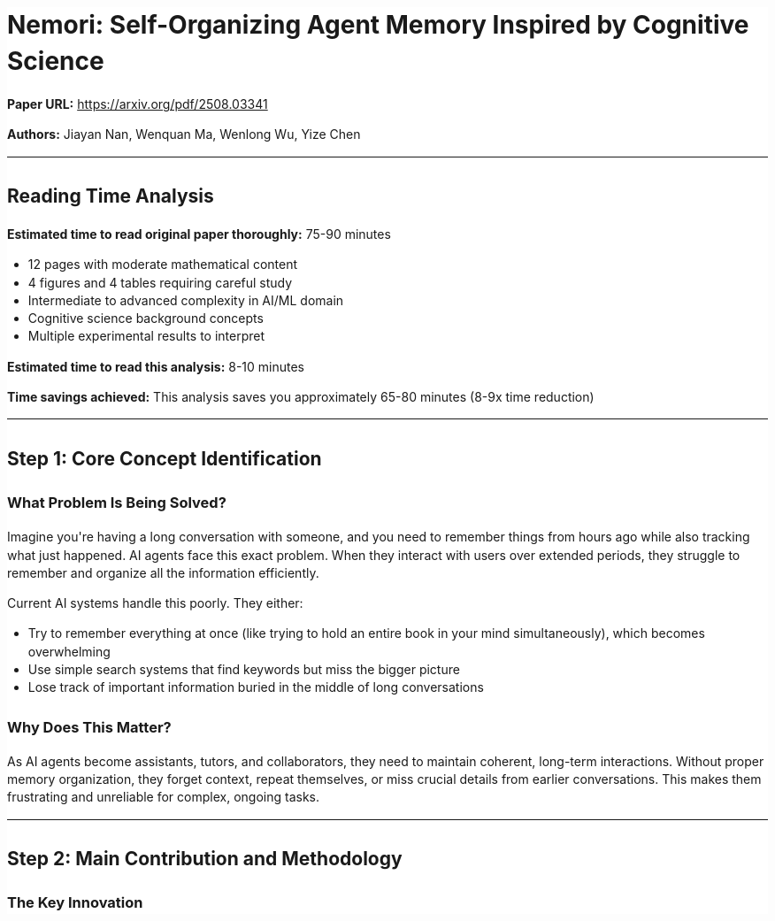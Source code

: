 # Nemori: Self-Organizing Agent Memory Inspired by Cognitive Science

**Paper URL:** https://arxiv.org/pdf/2508.03341

**Authors:** Jiayan Nan, Wenquan Ma, Wenlong Wu, Yize Chen

---

## Reading Time Analysis

**Estimated time to read original paper thoroughly:** 75-90 minutes
- 12 pages with moderate mathematical content
- 4 figures and 4 tables requiring careful study
- Intermediate to advanced complexity in AI/ML domain
- Cognitive science background concepts
- Multiple experimental results to interpret

**Estimated time to read this analysis:** 8-10 minutes

**Time savings achieved:** This analysis saves you approximately 65-80 minutes (8-9x time reduction)

---

## Step 1: Core Concept Identification

### What Problem Is Being Solved?

Imagine you're having a long conversation with someone, and you need to remember things from hours ago while also tracking what just happened. AI agents face this exact problem. When they interact with users over extended periods, they struggle to remember and organize all the information efficiently.

Current AI systems handle this poorly. They either:
- Try to remember everything at once (like trying to hold an entire book in your mind simultaneously), which becomes overwhelming
- Use simple search systems that find keywords but miss the bigger picture
- Lose track of important information buried in the middle of long conversations

### Why Does This Matter?

As AI agents become assistants, tutors, and collaborators, they need to maintain coherent, long-term interactions. Without proper memory organization, they forget context, repeat themselves, or miss crucial details from earlier conversations. This makes them frustrating and unreliable for complex, ongoing tasks.

---

## Step 2: Main Contribution and Methodology

### The Key Innovation
